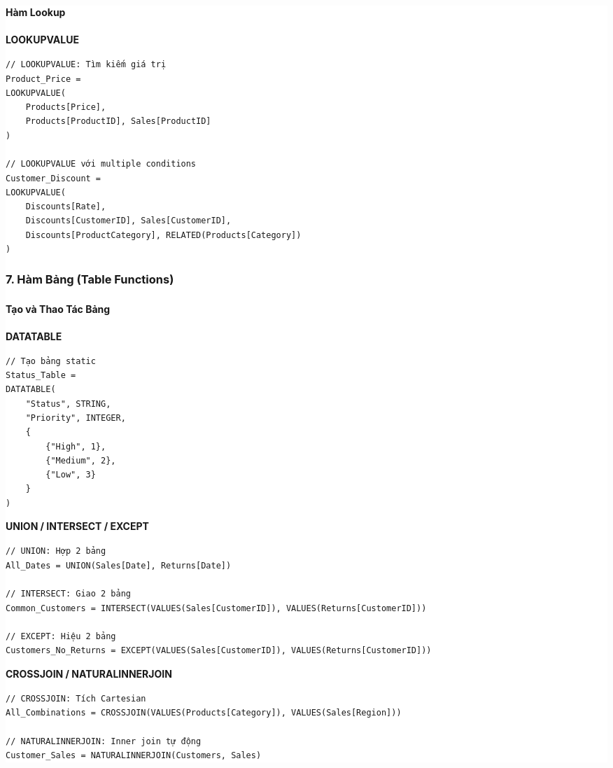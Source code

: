 #### Hàm Lookup

**LOOKUPVALUE**
```dax
// LOOKUPVALUE: Tìm kiếm giá trị
Product_Price = 
LOOKUPVALUE(
    Products[Price],
    Products[ProductID], Sales[ProductID]
)

// LOOKUPVALUE với multiple conditions
Customer_Discount = 
LOOKUPVALUE(
    Discounts[Rate],
    Discounts[CustomerID], Sales[CustomerID],
    Discounts[ProductCategory], RELATED(Products[Category])
)
```

### 7. Hàm Bảng (Table Functions)

#### Tạo và Thao Tác Bảng

**DATATABLE**
```dax
// Tạo bảng static
Status_Table = 
DATATABLE(
    "Status", STRING,
    "Priority", INTEGER,
    {
        {"High", 1},
        {"Medium", 2}, 
        {"Low", 3}
    }
)
```

**UNION / INTERSECT / EXCEPT**
```dax
// UNION: Hợp 2 bảng
All_Dates = UNION(Sales[Date], Returns[Date])

// INTERSECT: Giao 2 bảng  
Common_Customers = INTERSECT(VALUES(Sales[CustomerID]), VALUES(Returns[CustomerID]))

// EXCEPT: Hiệu 2 bảng
Customers_No_Returns = EXCEPT(VALUES(Sales[CustomerID]), VALUES(Returns[CustomerID]))
```

**CROSSJOIN / NATURALINNERJOIN**
```dax
// CROSSJOIN: Tích Cartesian
All_Combinations = CROSSJOIN(VALUES(Products[Category]), VALUES(Sales[Region]))

// NATURALINNERJOIN: Inner join tự động
Customer_Sales = NATURALINNERJOIN(Customers, Sales)
```
